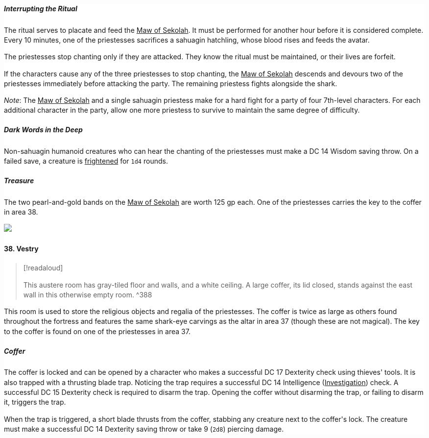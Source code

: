 ##### Interrupting the Ritual

The ritual serves to placate and feed the [Maw of Sekolah](/3-Mechanics/CLI/bestiary/npc/maw-of-sekolah-gos.md). It must be performed for another hour before it is considered complete. Every 10 minutes, one of the priestesses sacrifices a sahuagin hatchling, whose blood rises and feeds the avatar.

The priestesses stop chanting only if they are attacked. They know the ritual must be maintained, or their lives are forfeit.

If the characters cause any of the three priestesses to stop chanting, the [Maw of Sekolah](/3-Mechanics/CLI/bestiary/npc/maw-of-sekolah-gos.md) descends and devours two of the priestesses immediately before attacking the party. The remaining priestess fights alongside the shark.

*Note*: The [Maw of Sekolah](/3-Mechanics/CLI/bestiary/npc/maw-of-sekolah-gos.md) and a single sahuagin priestess make for a hard fight for a party of four 7th-level characters. For each additional character in the party, allow one more priestess to survive to maintain the same degree of difficulty.

##### Dark Words in the Deep

Non-sahuagin humanoid creatures who can hear the chanting of the priestesses must make a DC 14 Wisdom saving throw. On a failed save, a creature is [frightened](/3-Mechanics/CLI/rules/conditions.md#frightened) for `1d4` rounds.

##### Treasure

The two pearl-and-gold bands on the [Maw of Sekolah](/3-Mechanics/CLI/bestiary/npc/maw-of-sekolah-gos.md) are worth 125 gp each. One of the priestesses carries the key to the coffer in area 38.

![](/3-Mechanics/CLI/adventures/ghosts-of-saltmarsh/img/056-06-09-p127.webp#center)

#### 38. Vestry

> [!readaloud] 
> 
> This austere room has gray-tiled floor and walls, and a white ceiling. A large coffer, its lid closed, stands against the east wall in this otherwise empty room.
^388

This room is used to store the religious objects and regalia of the priestesses. The coffer is twice as large as others found throughout the fortress and features the same shark-eye carvings as the altar in area 37 (though these are not magical). The key to the coffer is found on one of the priestesses in area 37.

##### Coffer

The coffer is locked and can be opened by a character who makes a successful DC 17 Dexterity check using thieves' tools. It is also trapped with a thrusting blade trap. Noticing the trap requires a successful DC 14 Intelligence ([Investigation](/3-Mechanics/CLI/rules/skills.md#Investigation)) check. A successful DC 15 Dexterity check is required to disarm the trap. Opening the coffer without disarming the trap, or failing to disarm it, triggers the trap.

When the trap is triggered, a short blade thrusts from the coffer, stabbing any creature next to the coffer's lock. The creature must make a successful DC 14 Dexterity saving throw or take 9 (`2d8`) piercing damage.
